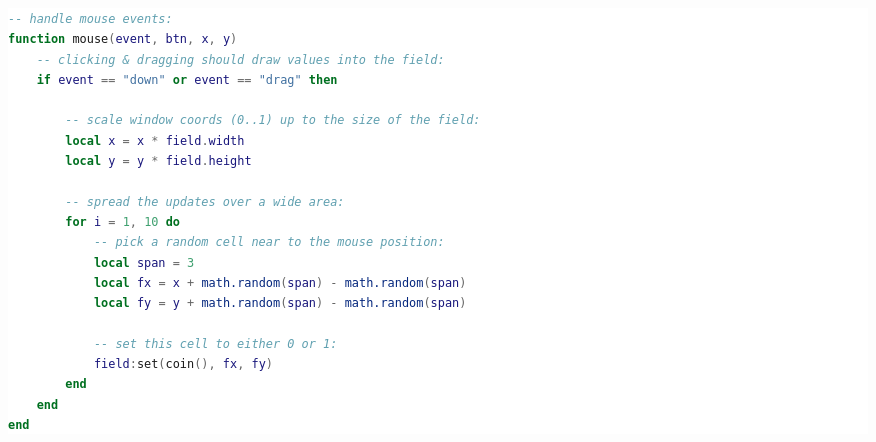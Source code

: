 ```lua
-- handle mouse events:
function mouse(event, btn, x, y)
	-- clicking & dragging should draw values into the field:
	if event == "down" or event == "drag" then
		
		-- scale window coords (0..1) up to the size of the field:
		local x = x * field.width
		local y = y * field.height
	
		-- spread the updates over a wide area:
		for i = 1, 10 do
			-- pick a random cell near to the mouse position:
			local span = 3
			local fx = x + math.random(span) - math.random(span)
			local fy = y + math.random(span) - math.random(span)
			
			-- set this cell to either 0 or 1:
			field:set(coin(), fx, fy)
		end
	end
end
```